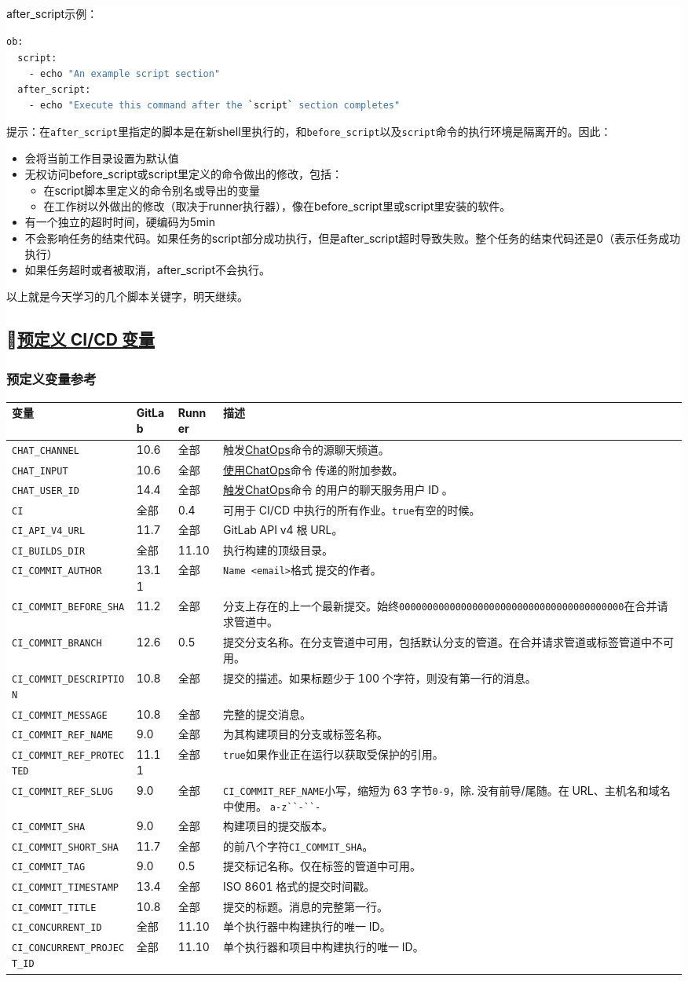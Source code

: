 after_script示例：

```bash
ob:
  script:
    - echo "An example script section"
  after_script:
    - echo "Execute this command after the `script` section completes"  
```

提示：在`after_script`里指定的脚本是在新shell里执行的，和`before_script`以及`script`命令的执行环境是隔离开的。因此：

* 会将当前工作目录设置为默认值
* 无权访问before_script或script里定义的命令做出的修改，包括：
  * 在script脚本里定义的命令别名或导出的变量
  * 在工作树以外做出的修改（取决于runner执行器），像在before_script里或script里安装的软件。
* 有一个独立的超时时间，硬编码为5min
* 不会影响任务的结束代码。如果任务的script部分成功执行，但是after_script超时导致失败。整个任务的结束代码还是0（表示任务成功执行）
* 如果任务超时或者被取消，after_script不会执行。

以上就是今天学习的几个脚本关键字，明天继续。

## 💖[预定义 CI/CD 变量](https://docs.gitlab.com/ee/ci/variables/predefined_variables.html)

### 预定义变量参考

| 变量                                            | GitLab        | Runner | 描述                                                         |
| :---------------------------------------------- | :------------ | :----- | :----------------------------------------------------------- |
| `CHAT_CHANNEL`                                  | 10.6          | 全部   | 触发[ChatOps](https://docs.gitlab.com/ee/ci/chatops/index.html)命令的源聊天频道。 |
| `CHAT_INPUT`                                    | 10.6          | 全部   | [使用ChatOps](https://docs.gitlab.com/ee/ci/chatops/index.html)命令 传递的附加参数。 |
| `CHAT_USER_ID`                                  | 14.4          | 全部   | [触发ChatOps](https://docs.gitlab.com/ee/ci/chatops/index.html)命令 的用户的聊天服务用户 ID 。 |
| `CI`                                            | 全部          | 0.4    | 可用于 CI/CD 中执行的所有作业。`true`有空的时候。            |
| `CI_API_V4_URL`                                 | 11.7          | 全部   | GitLab API v4 根 URL。                                       |
| `CI_BUILDS_DIR`                                 | 全部          | 11.10  | 执行构建的顶级目录。                                         |
| `CI_COMMIT_AUTHOR`                              | 13.11         | 全部   | `Name <email>`格式 提交的作者。                              |
| `CI_COMMIT_BEFORE_SHA`                          | 11.2          | 全部   | 分支上存在的上一个最新提交。始终`0000000000000000000000000000000000000000`在合并请求管道中。 |
| `CI_COMMIT_BRANCH`                              | 12.6          | 0.5    | 提交分支名称。在分支管道中可用，包括默认分支的管道。在合并请求管道或标签管道中不可用。 |
| `CI_COMMIT_DESCRIPTION`                         | 10.8          | 全部   | 提交的描述。如果标题少于 100 个字符，则没有第一行的消息。    |
| `CI_COMMIT_MESSAGE`                             | 10.8          | 全部   | 完整的提交消息。                                             |
| `CI_COMMIT_REF_NAME`                            | 9.0           | 全部   | 为其构建项目的分支或标签名称。                               |
| `CI_COMMIT_REF_PROTECTED`                       | 11.11         | 全部   | `true`如果作业正在运行以获取受保护的引用。                   |
| `CI_COMMIT_REF_SLUG`                            | 9.0           | 全部   | `CI_COMMIT_REF_NAME`小写，缩短为 63 字节`0-9`，除. 没有前导/尾随。在 URL、主机名和域名中使用。 `a-z``-``-` |
| `CI_COMMIT_SHA`                                 | 9.0           | 全部   | 构建项目的提交版本。                                         |
| `CI_COMMIT_SHORT_SHA`                           | 11.7          | 全部   | 的前八个字符`CI_COMMIT_SHA`。                                |
| `CI_COMMIT_TAG`                                 | 9.0           | 0.5    | 提交标记名称。仅在标签的管道中可用。                         |
| `CI_COMMIT_TIMESTAMP`                           | 13.4          | 全部   | ISO 8601 格式的提交时间戳。                                  |
| `CI_COMMIT_TITLE`                               | 10.8          | 全部   | 提交的标题。消息的完整第一行。                               |
| `CI_CONCURRENT_ID`                              | 全部          | 11.10  | 单个执行器中构建执行的唯一 ID。                              |
| `CI_CONCURRENT_PROJECT_ID`                      | 全部          | 11.10  | 单个执行器和项目中构建执行的唯一 ID。                        |